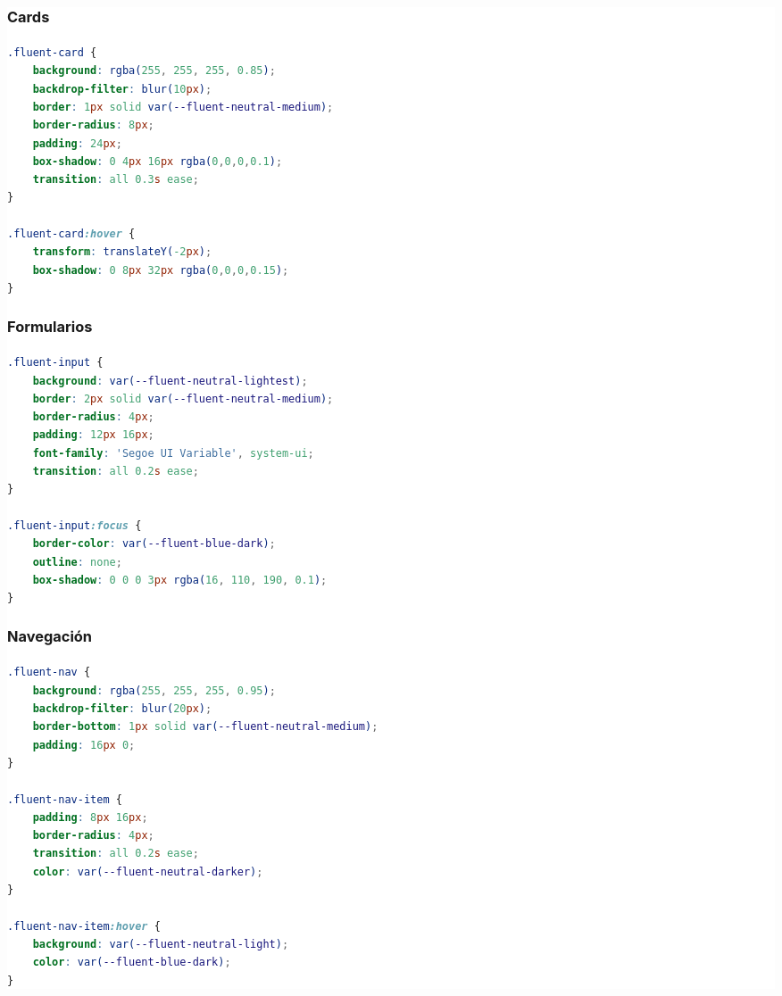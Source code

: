 ### Cards
```css
.fluent-card {
    background: rgba(255, 255, 255, 0.85);
    backdrop-filter: blur(10px);
    border: 1px solid var(--fluent-neutral-medium);
    border-radius: 8px;
    padding: 24px;
    box-shadow: 0 4px 16px rgba(0,0,0,0.1);
    transition: all 0.3s ease;
}

.fluent-card:hover {
    transform: translateY(-2px);
    box-shadow: 0 8px 32px rgba(0,0,0,0.15);
}
```

### Formularios
```css
.fluent-input {
    background: var(--fluent-neutral-lightest);
    border: 2px solid var(--fluent-neutral-medium);
    border-radius: 4px;
    padding: 12px 16px;
    font-family: 'Segoe UI Variable', system-ui;
    transition: all 0.2s ease;
}

.fluent-input:focus {
    border-color: var(--fluent-blue-dark);
    outline: none;
    box-shadow: 0 0 0 3px rgba(16, 110, 190, 0.1);
}
```

### Navegación
```css
.fluent-nav {
    background: rgba(255, 255, 255, 0.95);
    backdrop-filter: blur(20px);
    border-bottom: 1px solid var(--fluent-neutral-medium);
    padding: 16px 0;
}

.fluent-nav-item {
    padding: 8px 16px;
    border-radius: 4px;
    transition: all 0.2s ease;
    color: var(--fluent-neutral-darker);
}

.fluent-nav-item:hover {
    background: var(--fluent-neutral-light);
    color: var(--fluent-blue-dark);
}
```
